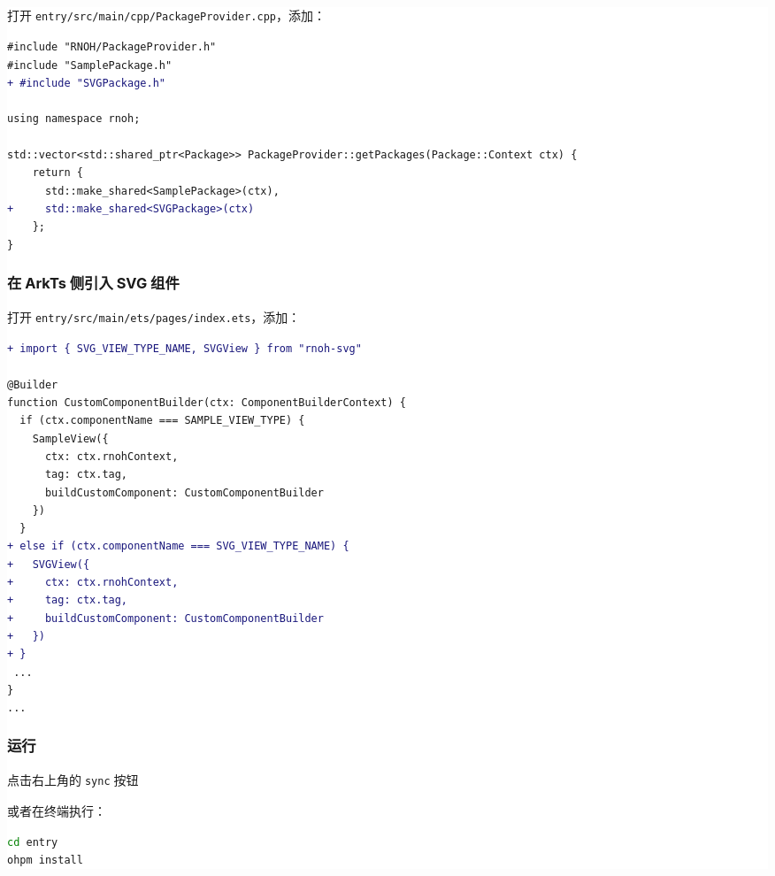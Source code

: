 打开 `entry/src/main/cpp/PackageProvider.cpp`，添加：

```diff
#include "RNOH/PackageProvider.h"
#include "SamplePackage.h"
+ #include "SVGPackage.h"

using namespace rnoh;

std::vector<std::shared_ptr<Package>> PackageProvider::getPackages(Package::Context ctx) {
    return {
      std::make_shared<SamplePackage>(ctx),
+     std::make_shared<SVGPackage>(ctx)
    };
}
```

### 在 ArkTs 侧引入 SVG 组件

打开 `entry/src/main/ets/pages/index.ets`，添加：

```diff
+ import { SVG_VIEW_TYPE_NAME, SVGView } from "rnoh-svg"

@Builder
function CustomComponentBuilder(ctx: ComponentBuilderContext) {
  if (ctx.componentName === SAMPLE_VIEW_TYPE) {
    SampleView({
      ctx: ctx.rnohContext,
      tag: ctx.tag,
      buildCustomComponent: CustomComponentBuilder
    })
  }
+ else if (ctx.componentName === SVG_VIEW_TYPE_NAME) {
+   SVGView({
+     ctx: ctx.rnohContext,
+     tag: ctx.tag,
+     buildCustomComponent: CustomComponentBuilder
+   })
+ }
 ...
}
...
```

### 运行

点击右上角的 `sync` 按钮

或者在终端执行：

```bash
cd entry
ohpm install
```
